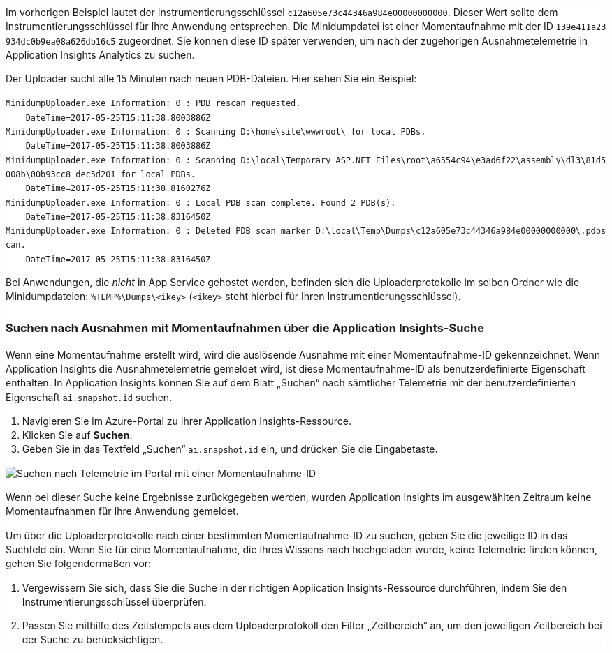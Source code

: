 Im vorherigen Beispiel lautet der Instrumentierungsschlüssel `c12a605e73c44346a984e00000000000`. Dieser Wert sollte dem Instrumentierungsschlüssel für Ihre Anwendung entsprechen.
Die Minidumpdatei ist einer Momentaufnahme mit der ID `139e411a23934dc0b9ea08a626db16c5` zugeordnet. Sie können diese ID später verwenden, um nach der zugehörigen Ausnahmetelemetrie in Application Insights Analytics zu suchen.

Der Uploader sucht alle 15 Minuten nach neuen PDB-Dateien. Hier sehen Sie ein Beispiel:

```
MinidumpUploader.exe Information: 0 : PDB rescan requested.
    DateTime=2017-05-25T15:11:38.8003886Z
MinidumpUploader.exe Information: 0 : Scanning D:\home\site\wwwroot\ for local PDBs.
    DateTime=2017-05-25T15:11:38.8003886Z
MinidumpUploader.exe Information: 0 : Scanning D:\local\Temporary ASP.NET Files\root\a6554c94\e3ad6f22\assembly\dl3\81d5008b\00b93cc8_dec5d201 for local PDBs.
    DateTime=2017-05-25T15:11:38.8160276Z
MinidumpUploader.exe Information: 0 : Local PDB scan complete. Found 2 PDB(s).
    DateTime=2017-05-25T15:11:38.8316450Z
MinidumpUploader.exe Information: 0 : Deleted PDB scan marker D:\local\Temp\Dumps\c12a605e73c44346a984e00000000000\.pdbscan.
    DateTime=2017-05-25T15:11:38.8316450Z
```

Bei Anwendungen, die _nicht_ in App Service gehostet werden, befinden sich die Uploaderprotokolle im selben Ordner wie die Minidumpdateien: `%TEMP%\Dumps\<ikey>` (`<ikey>` steht hierbei für Ihren Instrumentierungsschlüssel).

### <a name="use-application-insights-search-to-find-exceptions-with-snapshots"></a>Suchen nach Ausnahmen mit Momentaufnahmen über die Application Insights-Suche

Wenn eine Momentaufnahme erstellt wird, wird die auslösende Ausnahme mit einer Momentaufnahme-ID gekennzeichnet. Wenn Application Insights die Ausnahmetelemetrie gemeldet wird, ist diese Momentaufnahme-ID als benutzerdefinierte Eigenschaft enthalten. In Application Insights können Sie auf dem Blatt „Suchen“ nach sämtlicher Telemetrie mit der benutzerdefinierten Eigenschaft `ai.snapshot.id` suchen.

1. Navigieren Sie im Azure-Portal zu Ihrer Application Insights-Ressource.
2. Klicken Sie auf **Suchen**.
3. Geben Sie in das Textfeld „Suchen“ `ai.snapshot.id` ein, und drücken Sie die Eingabetaste.

![Suchen nach Telemetrie im Portal mit einer Momentaufnahme-ID](./media/app-insights-snapshot-debugger/search-snapshot-portal.png)

Wenn bei dieser Suche keine Ergebnisse zurückgegeben werden, wurden Application Insights im ausgewählten Zeitraum keine Momentaufnahmen für Ihre Anwendung gemeldet.

Um über die Uploaderprotokolle nach einer bestimmten Momentaufnahme-ID zu suchen, geben Sie die jeweilige ID in das Suchfeld ein. Wenn Sie für eine Momentaufnahme, die Ihres Wissens nach hochgeladen wurde, keine Telemetrie finden können, gehen Sie folgendermaßen vor:

1. Vergewissern Sie sich, dass Sie die Suche in der richtigen Application Insights-Ressource durchführen, indem Sie den Instrumentierungsschlüssel überprüfen.

2. Passen Sie mithilfe des Zeitstempels aus dem Uploaderprotokoll den Filter „Zeitbereich“ an, um den jeweiligen Zeitbereich bei der Suche zu berücksichtigen.
